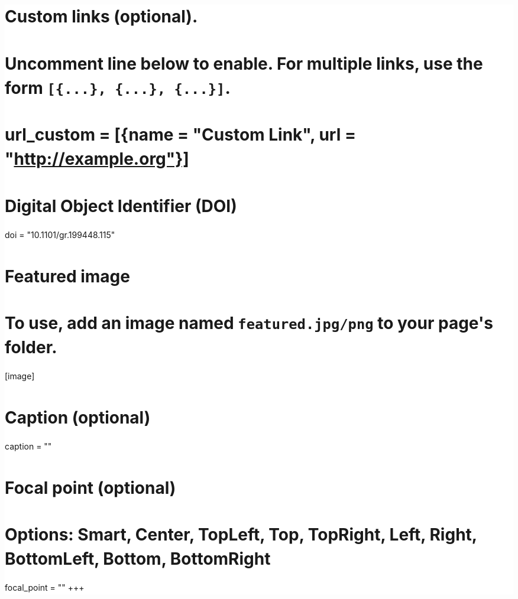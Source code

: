 # Custom links (optional).
#   Uncomment line below to enable. For multiple links, use the form `[{...}, {...}, {...}]`.
# url_custom = [{name = "Custom Link", url = "http://example.org"}]


# Digital Object Identifier (DOI)
doi = "10.1101/gr.199448.115"


# Featured image
# To use, add an image named `featured.jpg/png` to your page's folder. 
[image]
  # Caption (optional)
  caption = ""

  # Focal point (optional)
  # Options: Smart, Center, TopLeft, Top, TopRight, Left, Right, BottomLeft, Bottom, BottomRight
  focal_point = ""
+++